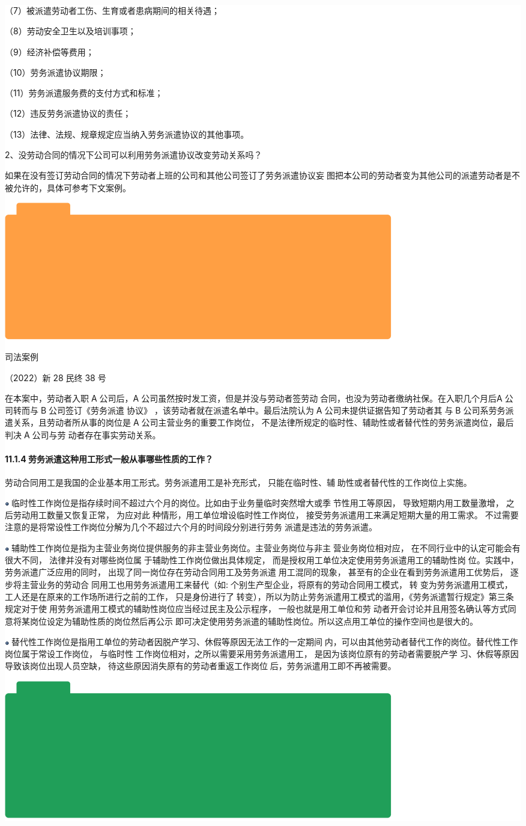 （7）被派遣劳动者工伤、生育或者患病期间的相关待遇；

（8）劳动安全卫生以及培训事项；

（9）经济补偿等费用；

（10）劳务派遣协议期限；

（11）劳务派遣服务费的支付方式和标准；

（12）违反劳务派遣协议的责任；

（13）法律、法规、规章规定应当纳入劳务派遣协议的其他事项。

2、没劳动合同的情况下公司可以利用劳务派遣协议改变劳动关系吗？

如果在没有签订劳动合同的情况下劳动者上班的公司和其他公司签订了劳务派遣协议妄 图把本公司的劳动者变为其他公司的派遣劳动者是不被允许的，具体可参考下文案例。

![](<@img/img_ 991.png>)

司法案例

（2022）新 28 民终 38 号

在本案中，劳动者入职 A 公司后，A 公司虽然按时发工资，但是并没与劳动者签劳动 合同，也没为劳动者缴纳社保。在入职几个月后A 公司转而与 B 公司签订《劳务派遣 协议》 ，该劳动者就在派遣名单中。最后法院认为 A 公司未提供证据告知了劳动者其 与 B 公司系劳务派遣关系，且劳动者所从事的岗位是 A 公司主营业务的重要工作岗位， 不是法律所规定的临时性、辅助性或者替代性的劳务派遣岗位，最后判决 A 公司与劳 动者存在事实劳动关系。

#### 11.1.4 劳务派遣这种用工形式一般从事哪些性质的工作？

劳动合同用工是我国的企业基本用工形式。劳务派遣用工是补充形式， 只能在临时性、辅 助性或者替代性的工作岗位上实施。

![](<@img/img_ 992.png>) 临时性工作岗位是指存续时间不超过六个月的岗位。比如由于业务量临时突然增大或季 节性用工等原因， 导致短期内用工数量激增， 之后劳动用工数量又恢复正常， 为应对此 种情形，用工单位增设临时性工作岗位， 接受劳务派遣用工来满足短期大量的用工需求。 不过需要注意的是将常设性工作岗位分解为几个不超过六个月的时间段分别进行劳务 派遣是违法的劳务派遣。

![](<@img/img_ 993.png>) 辅助性工作岗位是指为主营业务岗位提供服务的非主营业务岗位。主营业务岗位与非主 营业务岗位相对应， 在不同行业中的认定可能会有很大不同， 法律并没有对哪些岗位属 于辅助性工作岗位做出具体规定， 而是授权用工单位决定使用劳务派遣用工的辅助性岗 位。实践中， 劳务派遣广泛应用的同时， 出现了同一岗位存在劳动合同用工及劳务派遣 用工混同的现象， 甚至有的企业在看到劳务派遣用工优势后， 逐步将主营业务的劳动合 同用工也用劳务派遣用工来替代（如: 个别生产型企业，将原有的劳动合同用工模式， 转 变为劳务派遣用工模式， 工人还是在原来的工作场所进行之前的工作， 只是身份进行了 转变），所以为防止劳务派遣用工模式的滥用，《劳务派遣暂行规定》第三条规定对于使 用劳务派遣用工模式的辅助性岗位应当经过民主及公示程序， 一般也就是用工单位和劳 动者开会讨论并且用签名确认等方式同意将某岗位设定为辅助性质的岗位然后再公示 即可决定使用劳务派遣的辅助性岗位。所以这点用工单位的操作空间也是很大的。

![](<@img/img_ 994.png>) 替代性工作岗位是指用工单位的劳动者因脱产学习、休假等原因无法工作的一定期间 内，可以由其他劳动者替代工作的岗位。替代性工作岗位属于常设工作岗位， 与临时性 工作岗位相对，之所以需要采用劳务派遣用工， 是因为该岗位原有的劳动者需要脱产学 习、休假等原因导致该岗位出现人员空缺， 待这些原因消失原有的劳动者重返工作岗位 后，劳务派遣用工即不再被需要。

![](<@img/img_ 995.png>)
